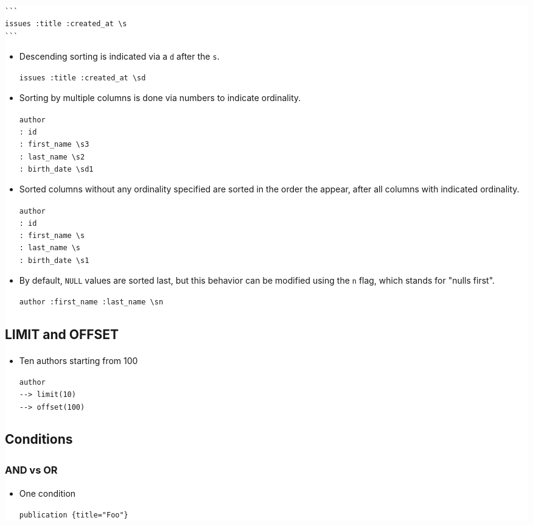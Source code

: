     ```
    issues :title :created_at \s
    ```

- Descending sorting is indicated via a `d` after the `s`.

    ```
    issues :title :created_at \sd
    ```

- Sorting by multiple columns is done via numbers to indicate ordinality.

    ```
    author
    : id
    : first_name \s3
    : last_name \s2
    : birth_date \sd1
    ```

- Sorted columns without any ordinality specified are sorted in the order the appear, after all columns with indicated ordinality.

    ```
    author
    : id
    : first_name \s
    : last_name \s
    : birth_date \s1
    ```

- By default, `NULL` values are sorted last, but this behavior can be modified using the `n` flag, which stands for "nulls first".

    ```
    author :first_name :last_name \sn
    ```

## LIMIT and OFFSET

- Ten authors starting from 100

    ```
    author
    --> limit(10)
    --> offset(100)
    ```

## Conditions

### AND vs OR

- One condition

    ```
    publication {title="Foo"}
    ```
